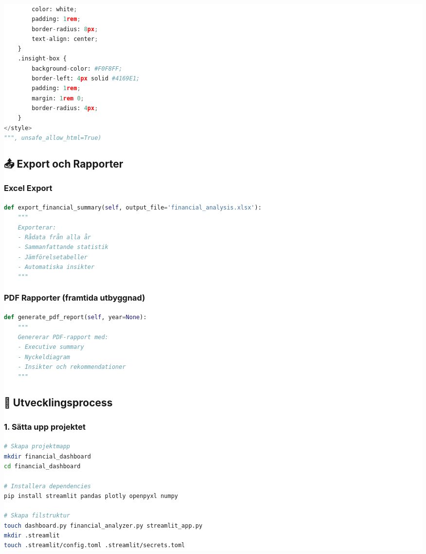 ```python
        color: white;
        padding: 1rem;
        border-radius: 8px;
        text-align: center;
    }
    .insight-box {
        background-color: #F0F8FF;
        border-left: 4px solid #4169E1;
        padding: 1rem;
        margin: 1rem 0;
        border-radius: 4px;
    }
</style>
""", unsafe_allow_html=True)
```

## 📤 Export och Rapporter

### Excel Export
```python
def export_financial_summary(self, output_file='financial_analysis.xlsx'):
    """
    Exporterar:
    - Rådata från alla år
    - Sammanfattande statistik
    - Jämförelsetabeller
    - Automatiska insikter
    """
```

### PDF Rapporter (framtida utbyggnad)
```python
def generate_pdf_report(self, year=None):
    """
    Genererar PDF-rapport med:
    - Executive summary
    - Nyckeldiagram
    - Insikter och rekommendationer
    """
```

## 🚀 Utvecklingsprocess

### 1. Sätta upp projektet
```bash
# Skapa projektmapp
mkdir financial_dashboard
cd financial_dashboard

# Installera dependencies
pip install streamlit pandas plotly openpyxl numpy

# Skapa filstruktur
touch dashboard.py financial_analyzer.py streamlit_app.py
mkdir .streamlit
touch .streamlit/config.toml .streamlit/secrets.toml
```
